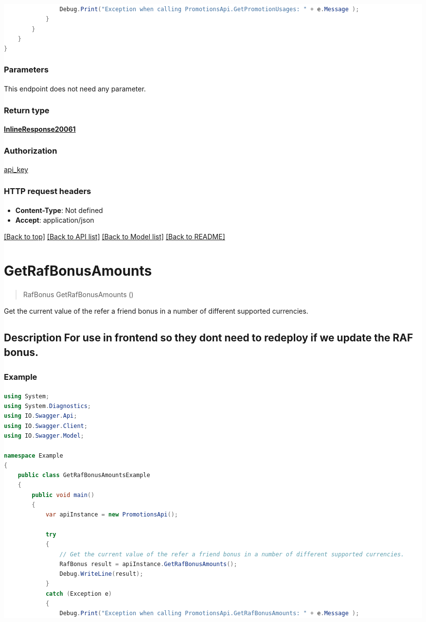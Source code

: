 ```csharp
                Debug.Print("Exception when calling PromotionsApi.GetPromotionUsages: " + e.Message );
            }
        }
    }
}
```

### Parameters
This endpoint does not need any parameter.

### Return type

[**InlineResponse20061**](InlineResponse20061.md)

### Authorization

[api_key](../README.md#api_key)

### HTTP request headers

 - **Content-Type**: Not defined
 - **Accept**: application/json

[[Back to top]](#) [[Back to API list]](../README.md#documentation-for-api-endpoints) [[Back to Model list]](../README.md#documentation-for-models) [[Back to README]](../README.md)
<a name="getrafbonusamounts"></a>
# **GetRafBonusAmounts**
> RafBonus GetRafBonusAmounts ()

Get the current value of the refer a friend bonus in a number of different supported currencies.

## Description For use in frontend so they dont need to redeploy if we update the RAF bonus.  

### Example
```csharp
using System;
using System.Diagnostics;
using IO.Swagger.Api;
using IO.Swagger.Client;
using IO.Swagger.Model;

namespace Example
{
    public class GetRafBonusAmountsExample
    {
        public void main()
        {
            var apiInstance = new PromotionsApi();

            try
            {
                // Get the current value of the refer a friend bonus in a number of different supported currencies.
                RafBonus result = apiInstance.GetRafBonusAmounts();
                Debug.WriteLine(result);
            }
            catch (Exception e)
            {
                Debug.Print("Exception when calling PromotionsApi.GetRafBonusAmounts: " + e.Message );
```